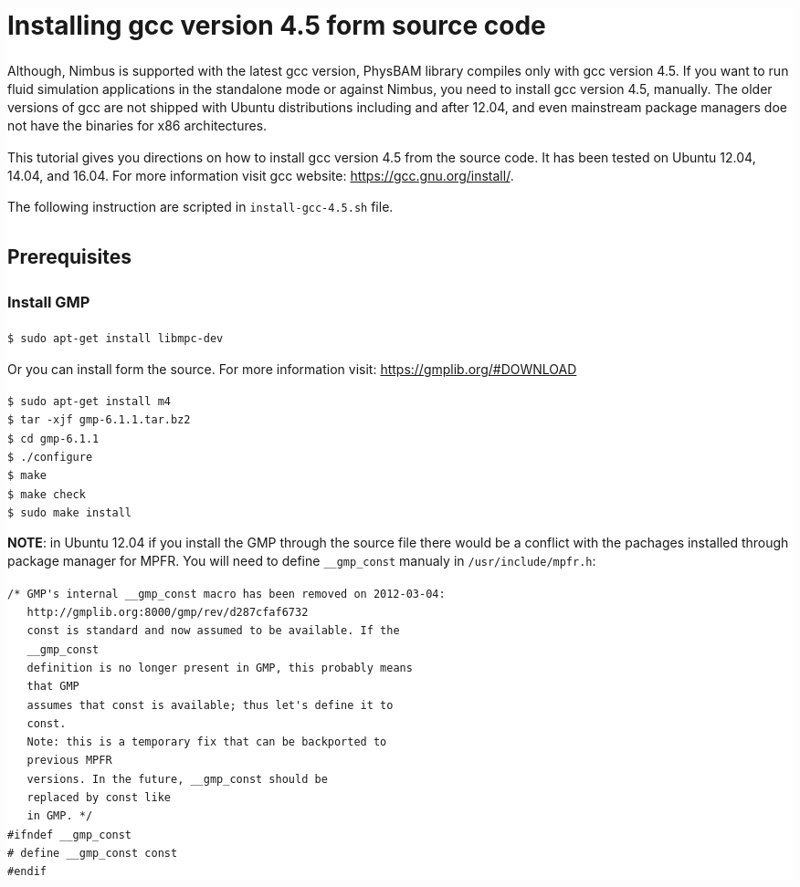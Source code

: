 
# Installing gcc version 4.5 form source code

Although, Nimbus is supported with the latest gcc version, PhysBAM library
compiles only with gcc version 4.5. If you want to run fluid simulation
applications in the standalone mode or against Nimbus, you need to install gcc
version 4.5, manually. The older versions of gcc are not shipped with Ubuntu
distributions including and after 12.04, and even mainstream package managers
doe not have the binaries for x86 architectures.

This tutorial gives you directions on how to install gcc version 4.5 from the
source code. It has been tested on Ubuntu 12.04, 14.04, and 16.04. For more
information visit gcc website: https://gcc.gnu.org/install/.

The following instruction are scripted in `install-gcc-4.5.sh` file. 

## Prerequisites

### Install GMP
    $ sudo apt-get install libmpc-dev

Or you can install form the source. For more information visit:
https://gmplib.org/#DOWNLOAD

    $ sudo apt-get install m4
    $ tar -xjf gmp-6.1.1.tar.bz2
    $ cd gmp-6.1.1
    $ ./configure
    $ make
    $ make check
    $ sudo make install


**NOTE**: in Ubuntu 12.04 if you install the GMP through the source file there
would be a conflict with the pachages installed through package manager for
MPFR. You will need to define `__gmp_const` manualy in `/usr/include/mpfr.h`:

    /* GMP's internal __gmp_const macro has been removed on 2012-03-04:
       http://gmplib.org:8000/gmp/rev/d287cfaf6732
       const is standard and now assumed to be available. If the
       __gmp_const
       definition is no longer present in GMP, this probably means
       that GMP
       assumes that const is available; thus let's define it to
       const.
       Note: this is a temporary fix that can be backported to
       previous MPFR
       versions. In the future, __gmp_const should be
       replaced by const like
       in GMP. */
    #ifndef __gmp_const
    # define __gmp_const const
    #endif
